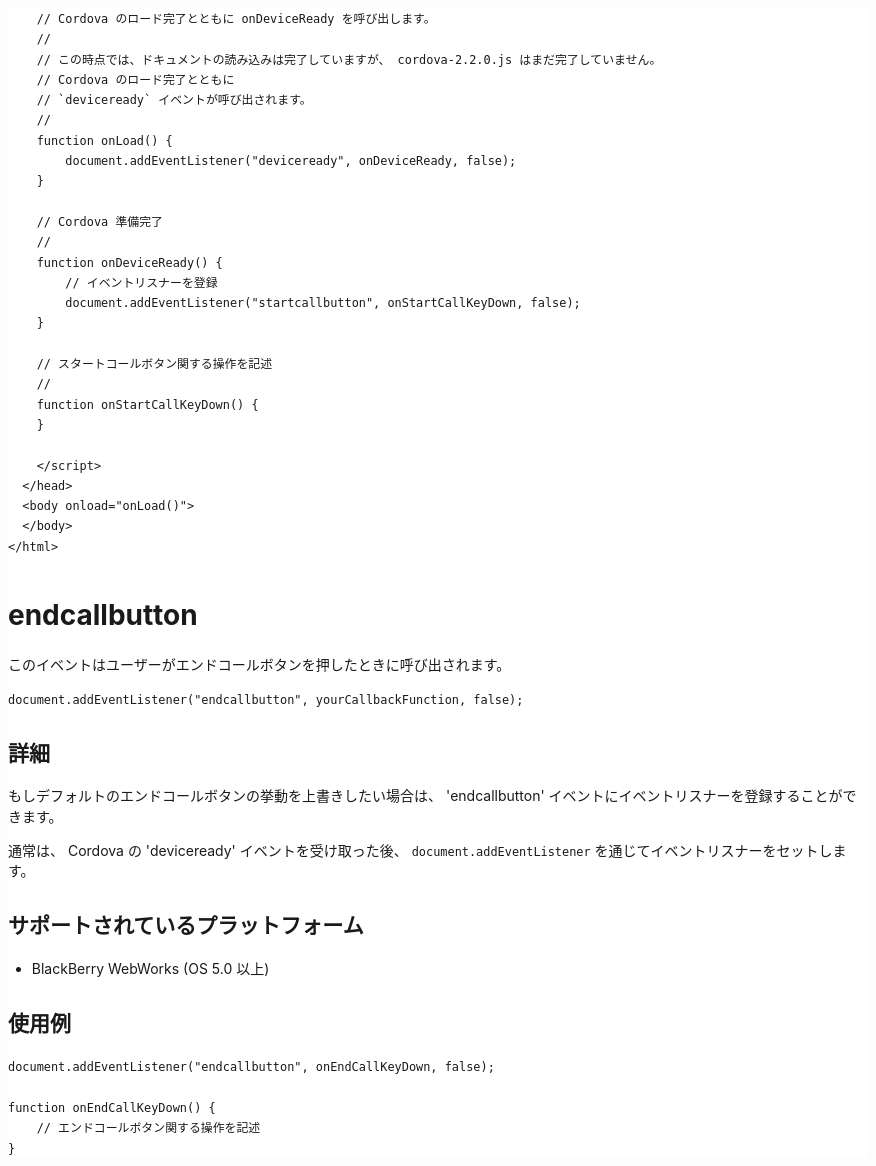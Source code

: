         // Cordova のロード完了とともに onDeviceReady を呼び出します。
        //
        // この時点では、ドキュメントの読み込みは完了していますが、 cordova-2.2.0.js はまだ完了していません。
        // Cordova のロード完了とともに
        // `deviceready` イベントが呼び出されます。
        //
        function onLoad() {
            document.addEventListener("deviceready", onDeviceReady, false);
        }

        // Cordova 準備完了
        //
        function onDeviceReady() {
            // イベントリスナーを登録
            document.addEventListener("startcallbutton", onStartCallKeyDown, false);
        }

        // スタートコールボタン関する操作を記述
        //
        function onStartCallKeyDown() {
        }

        </script>
      </head>
      <body onload="onLoad()">
      </body>
    </html>



endcallbutton
===========

このイベントはユーザーがエンドコールボタンを押したときに呼び出されます。

    document.addEventListener("endcallbutton", yourCallbackFunction, false);

詳細
-------

もしデフォルトのエンドコールボタンの挙動を上書きしたい場合は、 'endcallbutton' イベントにイベントリスナーを登録することができます。

通常は、 Cordova の 'deviceready' イベントを受け取った後、 `document.addEventListener` を通じてイベントリスナーをセットします。

サポートされているプラットフォーム
-------------------

- BlackBerry WebWorks (OS 5.0 以上)

使用例
-------------

    document.addEventListener("endcallbutton", onEndCallKeyDown, false);

    function onEndCallKeyDown() {
        // エンドコールボタン関する操作を記述
    }
